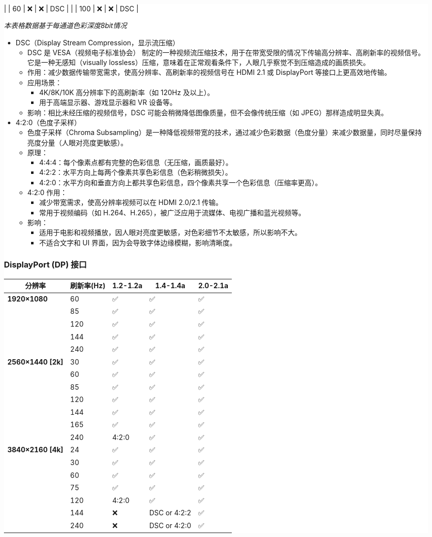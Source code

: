 |                       | 60          | ❌        | ❌              | DSC     |
|                       | 100         | ❌        | ❌              | DSC     |

*本表格数据基于每通道色彩深度8bit情况*

* DSC（Display Stream Compression，显示流压缩）
  * DSC 是 VESA（视频电子标准协会） 制定的一种视频流压缩技术，用于在带宽受限的情况下传输高分辨率、高刷新率的视频信号。它是一种无感知（visually lossless）压缩，意味着在正常观看条件下，人眼几乎察觉不到压缩造成的画质损失。
  * 作用：减少数据传输带宽需求，使高分辨率、高刷新率的视频信号在 HDMI 2.1 或 DisplayPort 等接口上更高效地传输。
  * 应用场景：
    * 4K/8K/10K 高分辨率下的高刷新率（如 120Hz 及以上）。
    * 用于高端显示器、游戏显示器和 VR 设备等。
  * 影响：相比未经压缩的视频信号，DSC 可能会稍微降低图像质量，但不会像传统压缩（如 JPEG）那样造成明显失真。
* 4:2:0（色度子采样）
  * 色度子采样（Chroma Subsampling）是一种降低视频带宽的技术，通过减少色彩数据（色度分量）来减少数据量，同时尽量保持亮度分量（人眼对亮度更敏感）。
  * 原理：
    * 4:4:4：每个像素点都有完整的色彩信息（无压缩，画质最好）。
    * 4:2:2：水平方向上每两个像素共享色彩信息（色彩稍微损失）。
    * 4:2:0：水平方向和垂直方向上都共享色彩信息，四个像素共享一个色彩信息（压缩率更高）。
  * 4:2:0 作用：
    * 减少带宽需求，使高分辨率视频可以在 HDMI 2.0/2.1 传输。
    * 常用于视频编码（如 H.264、H.265），被广泛应用于流媒体、电视广播和蓝光视频等。
  * 影响：
    * 适用于电影和视频播放，因人眼对亮度更敏感，对色彩细节不太敏感，所以影响不大。
    * 不适合文字和 UI 界面，因为会导致字体边缘模糊，影响清晰度。


### DisplayPort (DP) 接口


| 分辨率             | 刷新率(Hz) | 1.2-1.2a | 1.4-1.4a     | 2.0-2.1a |
| ------------------ | ---------- | -------- | ------------ | -------- |
| **1920×1080**      | 60         | ✅        | ✅            | ✅        |
|                    | 85         | ✅        | ✅            | ✅        |
|                    | 120        | ✅        | ✅            | ✅        |
|                    | 144        | ✅        | ✅            | ✅        |
|                    | 240        | ✅        | ✅            | ✅        |
| **2560×1440 [2k]** | 30         | ✅        | ✅            | ✅        |
|                    | 60         | ✅        | ✅            | ✅        |
|                    | 85         | ✅        | ✅            | ✅        |
|                    | 120        | ✅        | ✅            | ✅        |
|                    | 144        | ✅        | ✅            | ✅        |
|                    | 165        | ✅        | ✅            | ✅        |
|                    | 240        | 4:2:0    | ✅            | ✅        |
| **3840×2160 [4k]** | 24         | ✅        | ✅            | ✅        |
|                    | 30         | ✅        | ✅            | ✅        |
|                    | 60         | ✅        | ✅            | ✅        |
|                    | 75         | ✅        | ✅            | ✅        |
|                    | 120        | 4:2:0    | ✅            | ✅        |
|                    | 144        | ❌        | DSC or 4:2:2 | ✅        |
|                    | 240        | ❌        | DSC or 4:2:0 | ✅        |